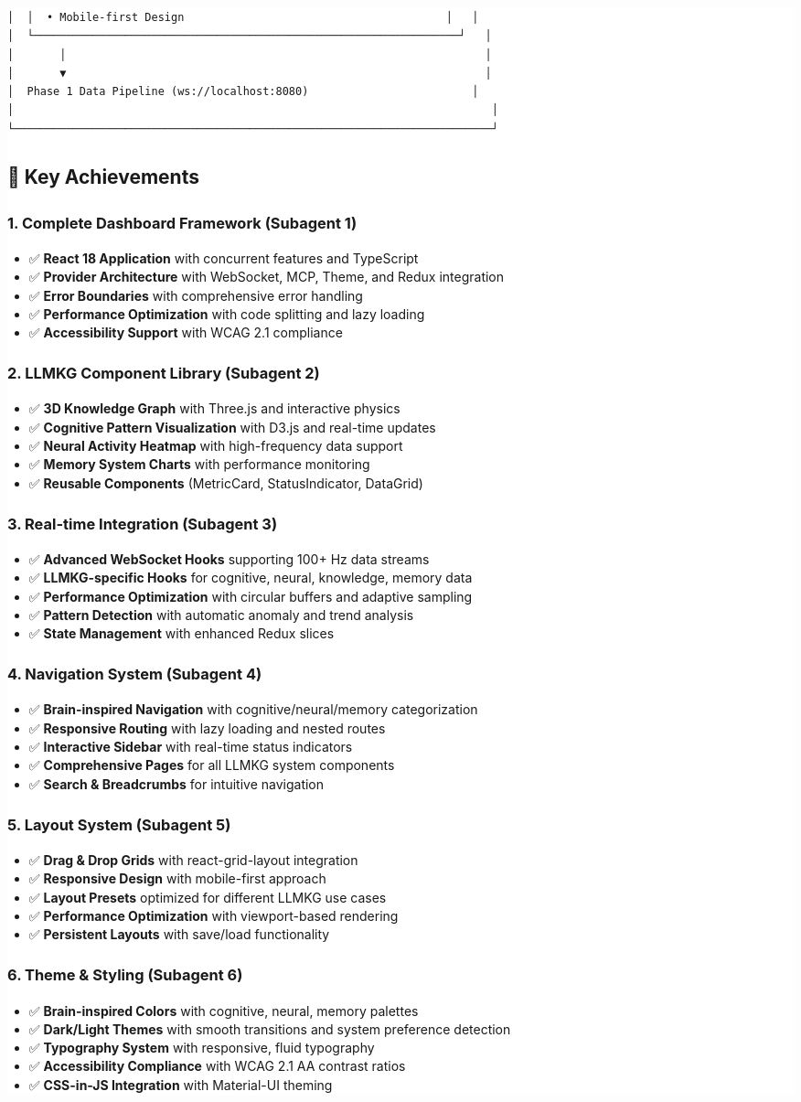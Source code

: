 ```
│  │  • Mobile-first Design                                        │   │
│  └─────────────────────────────────────────────────────────────────┘   │
│       │                                                                │
│       ▼                                                                │
│  Phase 1 Data Pipeline (ws://localhost:8080)                         │
│                                                                         │
└─────────────────────────────────────────────────────────────────────────┘
```

## 🚀 Key Achievements

### **1. Complete Dashboard Framework (Subagent 1)**
- ✅ **React 18 Application** with concurrent features and TypeScript
- ✅ **Provider Architecture** with WebSocket, MCP, Theme, and Redux integration
- ✅ **Error Boundaries** with comprehensive error handling
- ✅ **Performance Optimization** with code splitting and lazy loading
- ✅ **Accessibility Support** with WCAG 2.1 compliance

### **2. LLMKG Component Library (Subagent 2)**
- ✅ **3D Knowledge Graph** with Three.js and interactive physics
- ✅ **Cognitive Pattern Visualization** with D3.js and real-time updates
- ✅ **Neural Activity Heatmap** with high-frequency data support
- ✅ **Memory System Charts** with performance monitoring
- ✅ **Reusable Components** (MetricCard, StatusIndicator, DataGrid)

### **3. Real-time Integration (Subagent 3)**
- ✅ **Advanced WebSocket Hooks** supporting 100+ Hz data streams
- ✅ **LLMKG-specific Hooks** for cognitive, neural, knowledge, memory data
- ✅ **Performance Optimization** with circular buffers and adaptive sampling
- ✅ **Pattern Detection** with automatic anomaly and trend analysis
- ✅ **State Management** with enhanced Redux slices

### **4. Navigation System (Subagent 4)**
- ✅ **Brain-inspired Navigation** with cognitive/neural/memory categorization
- ✅ **Responsive Routing** with lazy loading and nested routes
- ✅ **Interactive Sidebar** with real-time status indicators
- ✅ **Comprehensive Pages** for all LLMKG system components
- ✅ **Search & Breadcrumbs** for intuitive navigation

### **5. Layout System (Subagent 5)**
- ✅ **Drag & Drop Grids** with react-grid-layout integration
- ✅ **Responsive Design** with mobile-first approach
- ✅ **Layout Presets** optimized for different LLMKG use cases
- ✅ **Performance Optimization** with viewport-based rendering
- ✅ **Persistent Layouts** with save/load functionality

### **6. Theme & Styling (Subagent 6)**
- ✅ **Brain-inspired Colors** with cognitive, neural, memory palettes
- ✅ **Dark/Light Themes** with smooth transitions and system preference detection
- ✅ **Typography System** with responsive, fluid typography
- ✅ **Accessibility Compliance** with WCAG 2.1 AA contrast ratios
- ✅ **CSS-in-JS Integration** with Material-UI theming
